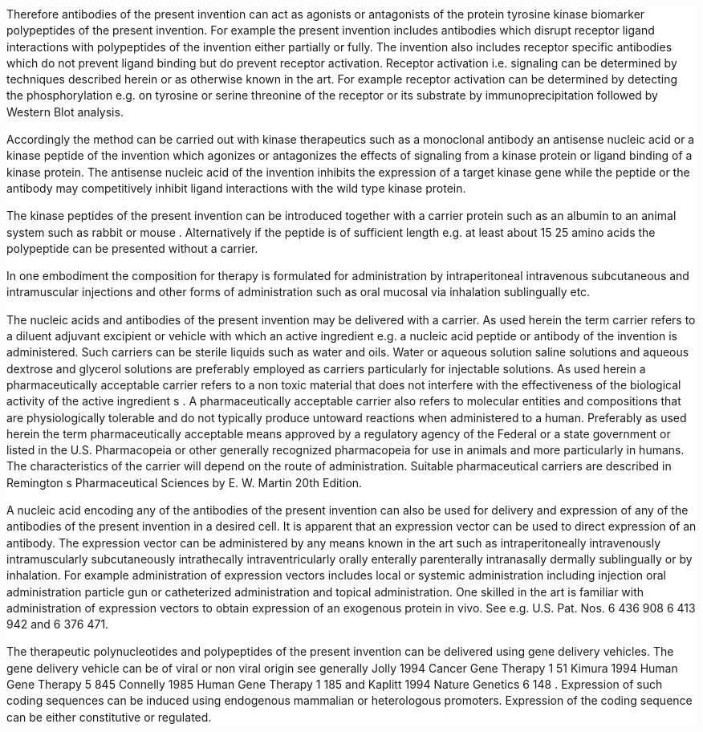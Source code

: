 Therefore antibodies of the present invention can act as agonists or antagonists of the protein tyrosine kinase biomarker polypeptides of the present invention. For example the present invention includes antibodies which disrupt receptor ligand interactions with polypeptides of the invention either partially or fully. The invention also includes receptor specific antibodies which do not prevent ligand binding but do prevent receptor activation. Receptor activation i.e. signaling can be determined by techniques described herein or as otherwise known in the art. For example receptor activation can be determined by detecting the phosphorylation e.g. on tyrosine or serine threonine of the receptor or its substrate by immunoprecipitation followed by Western Blot analysis.

Accordingly the method can be carried out with kinase therapeutics such as a monoclonal antibody an antisense nucleic acid or a kinase peptide of the invention which agonizes or antagonizes the effects of signaling from a kinase protein or ligand binding of a kinase protein. The antisense nucleic acid of the invention inhibits the expression of a target kinase gene while the peptide or the antibody may competitively inhibit ligand interactions with the wild type kinase protein.

The kinase peptides of the present invention can be introduced together with a carrier protein such as an albumin to an animal system such as rabbit or mouse . Alternatively if the peptide is of sufficient length e.g. at least about 15 25 amino acids the polypeptide can be presented without a carrier.

In one embodiment the composition for therapy is formulated for administration by intraperitoneal intravenous subcutaneous and intramuscular injections and other forms of administration such as oral mucosal via inhalation sublingually etc.

The nucleic acids and antibodies of the present invention may be delivered with a carrier. As used herein the term carrier refers to a diluent adjuvant excipient or vehicle with which an active ingredient e.g. a nucleic acid peptide or antibody of the invention is administered. Such carriers can be sterile liquids such as water and oils. Water or aqueous solution saline solutions and aqueous dextrose and glycerol solutions are preferably employed as carriers particularly for injectable solutions. As used herein a pharmaceutically acceptable carrier refers to a non toxic material that does not interfere with the effectiveness of the biological activity of the active ingredient s . A pharmaceutically acceptable carrier also refers to molecular entities and compositions that are physiologically tolerable and do not typically produce untoward reactions when administered to a human. Preferably as used herein the term pharmaceutically acceptable means approved by a regulatory agency of the Federal or a state government or listed in the U.S. Pharmacopeia or other generally recognized pharmacopeia for use in animals and more particularly in humans. The characteristics of the carrier will depend on the route of administration. Suitable pharmaceutical carriers are described in Remington s Pharmaceutical Sciences by E. W. Martin 20th Edition.

A nucleic acid encoding any of the antibodies of the present invention can also be used for delivery and expression of any of the antibodies of the present invention in a desired cell. It is apparent that an expression vector can be used to direct expression of an antibody. The expression vector can be administered by any means known in the art such as intraperitoneally intravenously intramuscularly subcutaneously intrathecally intraventricularly orally enterally parenterally intranasally dermally sublingually or by inhalation. For example administration of expression vectors includes local or systemic administration including injection oral administration particle gun or catheterized administration and topical administration. One skilled in the art is familiar with administration of expression vectors to obtain expression of an exogenous protein in vivo. See e.g. U.S. Pat. Nos. 6 436 908 6 413 942 and 6 376 471.

The therapeutic polynucleotides and polypeptides of the present invention can be delivered using gene delivery vehicles. The gene delivery vehicle can be of viral or non viral origin see generally Jolly 1994 Cancer Gene Therapy 1 51 Kimura 1994 Human Gene Therapy 5 845 Connelly 1985 Human Gene Therapy 1 185 and Kaplitt 1994 Nature Genetics 6 148 . Expression of such coding sequences can be induced using endogenous mammalian or heterologous promoters. Expression of the coding sequence can be either constitutive or regulated.
